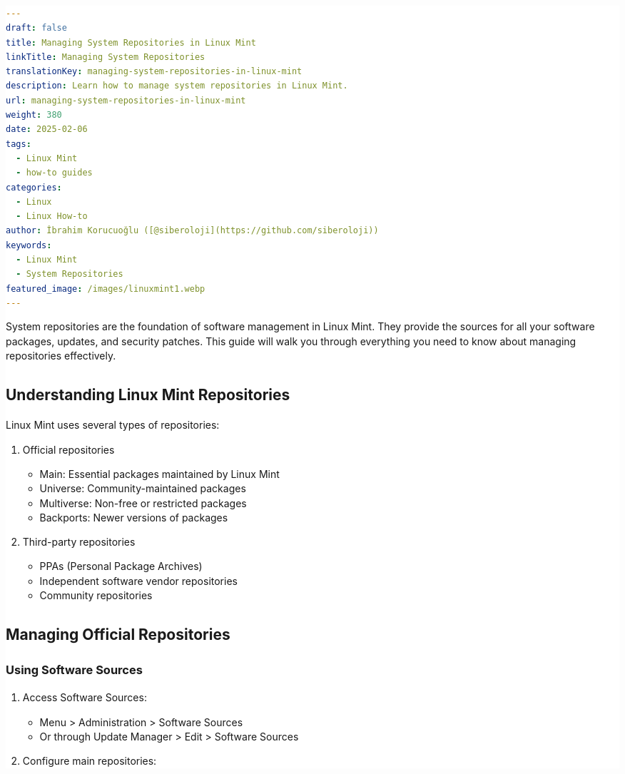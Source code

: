 ```yaml
---
draft: false
title: Managing System Repositories in Linux Mint
linkTitle: Managing System Repositories
translationKey: managing-system-repositories-in-linux-mint
description: Learn how to manage system repositories in Linux Mint.
url: managing-system-repositories-in-linux-mint
weight: 380
date: 2025-02-06
tags:
  - Linux Mint
  - how-to guides
categories:
  - Linux
  - Linux How-to
author: İbrahim Korucuoğlu ([@siberoloji](https://github.com/siberoloji))
keywords:
  - Linux Mint
  - System Repositories
featured_image: /images/linuxmint1.webp
---
```

System repositories are the foundation of software management in Linux Mint. They provide the sources for all your software packages, updates, and security patches. This guide will walk you through everything you need to know about managing repositories effectively.

## Understanding Linux Mint Repositories

Linux Mint uses several types of repositories:

1. Official repositories
   - Main: Essential packages maintained by Linux Mint
   - Universe: Community-maintained packages
   - Multiverse: Non-free or restricted packages
   - Backports: Newer versions of packages

2. Third-party repositories
   - PPAs (Personal Package Archives)
   - Independent software vendor repositories
   - Community repositories

## Managing Official Repositories

### Using Software Sources

1. Access Software Sources:
   - Menu > Administration > Software Sources
   - Or through Update Manager > Edit > Software Sources

2. Configure main repositories:
